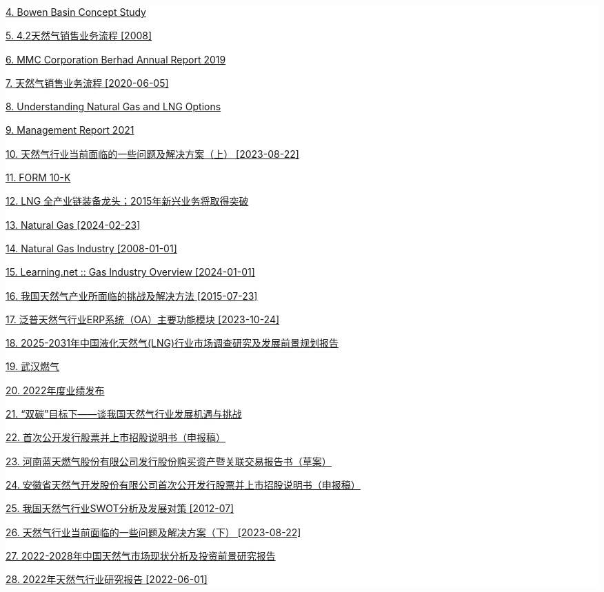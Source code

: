 [4. Bowen Basin Concept Study](https://gfcq.org.au/wp-content/uploads/2022/01/Future-Focused-Bowen-Basin-Concept-Study-Final-Report.pdf)

[5. 4.2天然气销售业务流程 [2008]](https://www.doc88.com/p-7377310846611.html)

[6. MMC Corporation Berhad Annual Report 2019](https://www.mmc.com.my/MMC%20ANNUAL%20REPORT%202019%20-%20Final.pdf)

[7. 天然气销售业务流程 [2020-06-05]](https://www.doc88.com/p-68247312697154.html)

[8. Understanding Natural Gas and LNG Options](https://www.energy.gov/sites/prod/files/2016/12/f34/Understanding%20Natural%20Gas%20and%20Lng%20Options.pdf)

[9. Management Report 2021](https://media.ntag.com.br/uploads/2022/09/Management-Report-2021.pdf)

[10. 天然气行业当前面临的一些问题及解决方案（上） [2023-08-22]](https://zhuanlan.zhihu.com/p/651595638)

[11. FORM 10-K](https://lngir.cheniere.com/sec-filings/all-sec-filings/content/0001193125-25-075183/d865879dars.pdf)

[12. LNG 全产业链装备龙头；2015年新兴业务将取得突破](https://pdf.dfcfw.com/pdf/H3_AP201504030009084038_1.pdf)

[13. Natural Gas [2024-02-23]](https://www.scottmadden.com/gas-minute/)

[14. Natural Gas Industry [2008-01-01]](http://slideplayer.com/slide/3942193/)

[15. Learning.net :: Gas Industry Overview [2024-01-01]](https://cpe.learning.net/programinfo?program_id=24)

[16. 我国天然气产业所面临的挑战及解决方法 [2015-07-23]](https://market.chinabaogao.com/nengyuan/0H3215NR015.html)

[17. 泛普天然气行业ERP系统（OA）主要功能模块 [2023-10-24]](https://www.fanpusoft.com/trq/)

[18. 2025-2031年中国液化天然气(LNG)行业市场调查研究及发展前景规划报告](https://m.chyxx.com/pdf/73/34/977334.pdf)

[19. 武汉燃气](http://www.whgas.cn/files/2020/2018%E5%B9%B4%E7%AC%AC%E5%9B%9B%E6%9C%9F.pdf)

[20. 2022年度业绩发布](https://cn.antonoil.com/uploadfile/2023/0331/20230331103707325.pdf)

[21. “双碳”目标下——谈我国天然气行业发展机遇与挑战](http://chinachemicaltrade.com.cn/uploads/soft/231106/1-231106111411.pdf)

[22. 首次公开发行股票并上市招股说明书（申报稿）](http://www.csrc.gov.cn/csrc/c101803/c1009381/1009381/files/%E6%96%B0%E7%96%86%E6%B5%A9%E6%BA%90%E5%A4%A9%E7%84%B6%E6%B0%94%E8%82%A1%E4%BB%BD%E6%9C%89%E9%99%90%E5%85%AC%E5%8F%B8%E9%A6%96%E6%AC%A1%E5%85%AC%E5%BC%80%E5%8F%91%E8%A1%8C%E8%82%A1%E7%A5%A8%E6%8B%9B%E8%82%A1%E8%AF%B4%E6%98%8E%E4%B9%A6%EF%BC%88%E7%94%B3%E6%8A%A5%E7%A8%BF%EF%BC%89.pdf)

[23. 河南蓝天燃气股份有限公司发行股份购买资产暨关联交易报告书（草案）](https://www.sse.com.cn/disclosure/listedinfo/announcement/c/new/2022-04-21/605368_20220421_6.pdf)

[24. 安徽省天然气开发股份有限公司首次公开发行股票并上市招股说明书（申报稿）](http://qccdata.qichacha.com/ReportData/PDF/3d5ff62f2942271f00ac8e579449e699.pdf)

[25. 我国天然气行业SWOT分析及发展对策 [2012-07]](https://www.doc88.com/p-3307649286337.html)

[26. 天然气行业当前面临的一些问题及解决方案（下） [2023-08-22]](https://zhuanlan.zhihu.com/p/651614374)

[27. 2022-2028年中国天然气市场现状分析及投资前景研究报告](https://www.bosidata.com/pdf/2022-2028%E5%B9%B4%E4%B8%AD%E5%9B%BD%E5%A4%A9%E7%84%B6%E6%B0%94%E5%B8%82%E5%9C%BA%E7%8E%B0%E7%8A%B6%E5%88%86%E6%9E%90%E5%8F%8A%E6%8A%95%E8%B5%84%E5%89%8D%E6%99%AF%E7%A0%94%E7%A9%B6%E6%8A%A5%E5%91%8A.F74382SUH3.pdf)

[28. 2022年天然气行业研究报告 [2022-06-01]](https://m.21jingji.com/article/20220601/herald/02f9dc1712b34065115c491453e0ff22.html)
